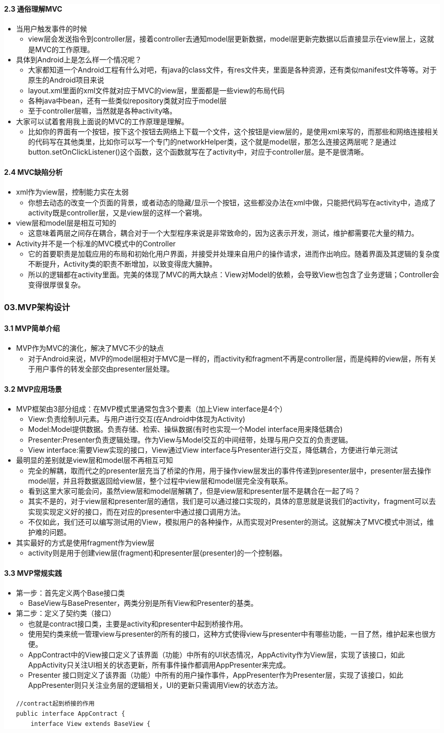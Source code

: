 
#### 2.3 通俗理解MVC
- 当用户触发事件的时候
    - view层会发送指令到controller层，接着controller去通知model层更新数据，model层更新完数据以后直接显示在view层上，这就是MVC的工作原理。
- 具体到Android上是怎么样一个情况呢？
    - 大家都知道一个Android工程有什么对吧，有java的class文件，有res文件夹，里面是各种资源，还有类似manifest文件等等。对于原生的Android项目来说
    - layout.xml里面的xml文件就对应于MVC的view层，里面都是一些view的布局代码
    - 各种java中bean，还有一些类似repository类就对应于model层
    - 至于controller层嘛，当然就是各种activity咯。
- 大家可以试着套用我上面说的MVC的工作原理是理解。
    - 比如你的界面有一个按钮，按下这个按钮去网络上下载一个文件，这个按钮是view层的，是使用xml来写的，而那些和网络连接相关的代码写在其他类里，比如你可以写一个专门的networkHelper类，这个就是model层，那怎么连接这两层呢？是通过button.setOnClickListener()这个函数，这个函数就写在了activity中，对应于controller层。是不是很清晰。




#### 2.4 MVC缺陷分析
- xml作为view层，控制能力实在太弱
    - 你想去动态的改变一个页面的背景，或者动态的隐藏/显示一个按钮，这些都没办法在xml中做，只能把代码写在activity中，造成了activity既是controller层，又是view层的这样一个窘境。
- view层和model层是相互可知的
    - 这意味着两层之间存在耦合，耦合对于一个大型程序来说是非常致命的，因为这表示开发，测试，维护都需要花大量的精力。
- Activity并不是一个标准的MVC模式中的Controller
    - 它的首要职责是加载应用的布局和初始化用户界面，并接受并处理来自用户的操作请求，进而作出响应。随着界面及其逻辑的复杂度不断提升，Activity类的职责不断增加，以致变得庞大臃肿。
    - 所以的逻辑都在activity里面。完美的体现了MVC的两大缺点：View对Model的依赖，会导致View也包含了业务逻辑；Controller会变得很厚很复杂。


### 03.MVP架构设计
#### 3.1 MVP简单介绍
- MVP作为MVC的演化，解决了MVC不少的缺点
    - 对于Android来说，MVP的model层相对于MVC是一样的，而activity和fragment不再是controller层，而是纯粹的view层，所有关于用户事件的转发全部交由presenter层处理。


#### 3.2 MVP应用场景
- MVP框架由3部分组成：在MVP模式里通常包含3个要素（加上View interface是4个）
    - View:负责绘制UI元素。与用户进行交互(在Android中体现为Activity)
    - Model:Model提供数据。负责存储、检索、操纵数据(有时也实现一个Model interface用来降低耦合)
    - Presenter:Presenter负责逻辑处理。作为View与Model交互的中间纽带，处理与用户交互的负责逻辑。
    - View interface:需要View实现的接口，View通过View interface与Presenter进行交互，降低耦合，方便进行单元测试
- 最明显的差别就是view层和model层不再相互可知
    - 完全的解耦，取而代之的presenter层充当了桥梁的作用，用于操作view层发出的事件传递到presenter层中，presenter层去操作model层，并且将数据返回给view层，整个过程中view层和model层完全没有联系。
    - 看到这里大家可能会问，虽然view层和model层解耦了，但是view层和presenter层不是耦合在一起了吗？
    - 其实不是的，对于view层和presenter层的通信，我们是可以通过接口实现的，具体的意思就是说我们的activity，fragment可以去实现实现定义好的接口，而在对应的presenter中通过接口调用方法。
    - 不仅如此，我们还可以编写测试用的View，模拟用户的各种操作，从而实现对Presenter的测试。这就解决了MVC模式中测试，维护难的问题。
- 其实最好的方式是使用fragment作为view层
    - activity则是用于创建view层(fragment)和presenter层(presenter)的一个控制器。



#### 3.3 MVP常规实践
- 第一步：首先定义两个Base接口类
    - BaseView与BasePresenter，两类分别是所有View和Presenter的基类。
- 第二步：定义了契约类（接口）
    - 也就是contract接口类，主要是activity和presenter中起到桥接作用。
    - 使用契约类来统一管理view与presenter的所有的接口，这种方式使得view与presenter中有哪些功能，一目了然，维护起来也很方便。
    - AppContract中的View接口定义了该界面（功能）中所有的UI状态情况，AppActivity作为View层，实现了该接口，如此AppActivity只关注UI相关的状态更新，所有事件操作都调用AppPresenter来完成。
    - Presenter 接口则定义了该界面（功能）中所有的用户操作事件，AppPresenter作为Presenter层，实现了该接口，如此AppPresenter则只关注业务层的逻辑相关，UI的更新只需调用View的状态方法。
    ```
    //contract起到桥接的作用
    public interface AppContract {
        interface View extends BaseView {